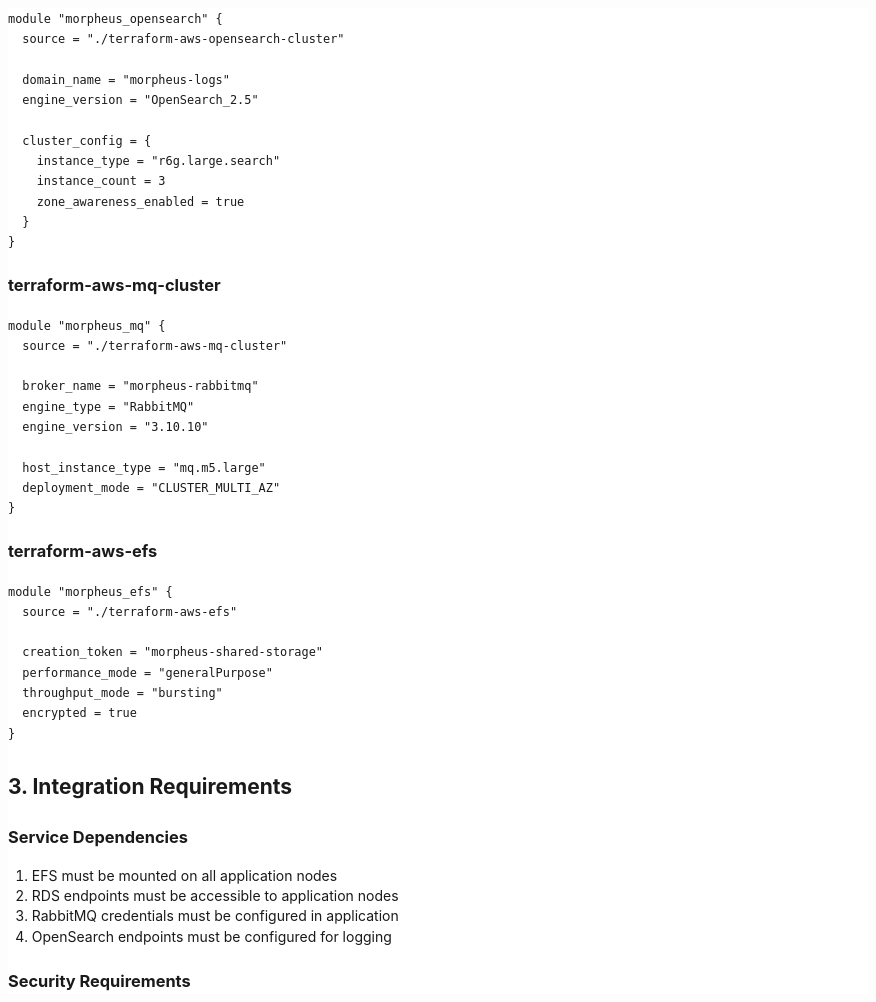 ```hcl
module "morpheus_opensearch" {
  source = "./terraform-aws-opensearch-cluster"

  domain_name = "morpheus-logs"
  engine_version = "OpenSearch_2.5"

  cluster_config = {
    instance_type = "r6g.large.search"
    instance_count = 3
    zone_awareness_enabled = true
  }
}
```

### terraform-aws-mq-cluster

```hcl
module "morpheus_mq" {
  source = "./terraform-aws-mq-cluster"

  broker_name = "morpheus-rabbitmq"
  engine_type = "RabbitMQ"
  engine_version = "3.10.10"

  host_instance_type = "mq.m5.large"
  deployment_mode = "CLUSTER_MULTI_AZ"
}
```

### terraform-aws-efs

```hcl
module "morpheus_efs" {
  source = "./terraform-aws-efs"

  creation_token = "morpheus-shared-storage"
  performance_mode = "generalPurpose"
  throughput_mode = "bursting"
  encrypted = true
}
```

## 3. Integration Requirements

### Service Dependencies

1. EFS must be mounted on all application nodes
2. RDS endpoints must be accessible to application nodes
3. RabbitMQ credentials must be configured in application
4. OpenSearch endpoints must be configured for logging

### Security Requirements

